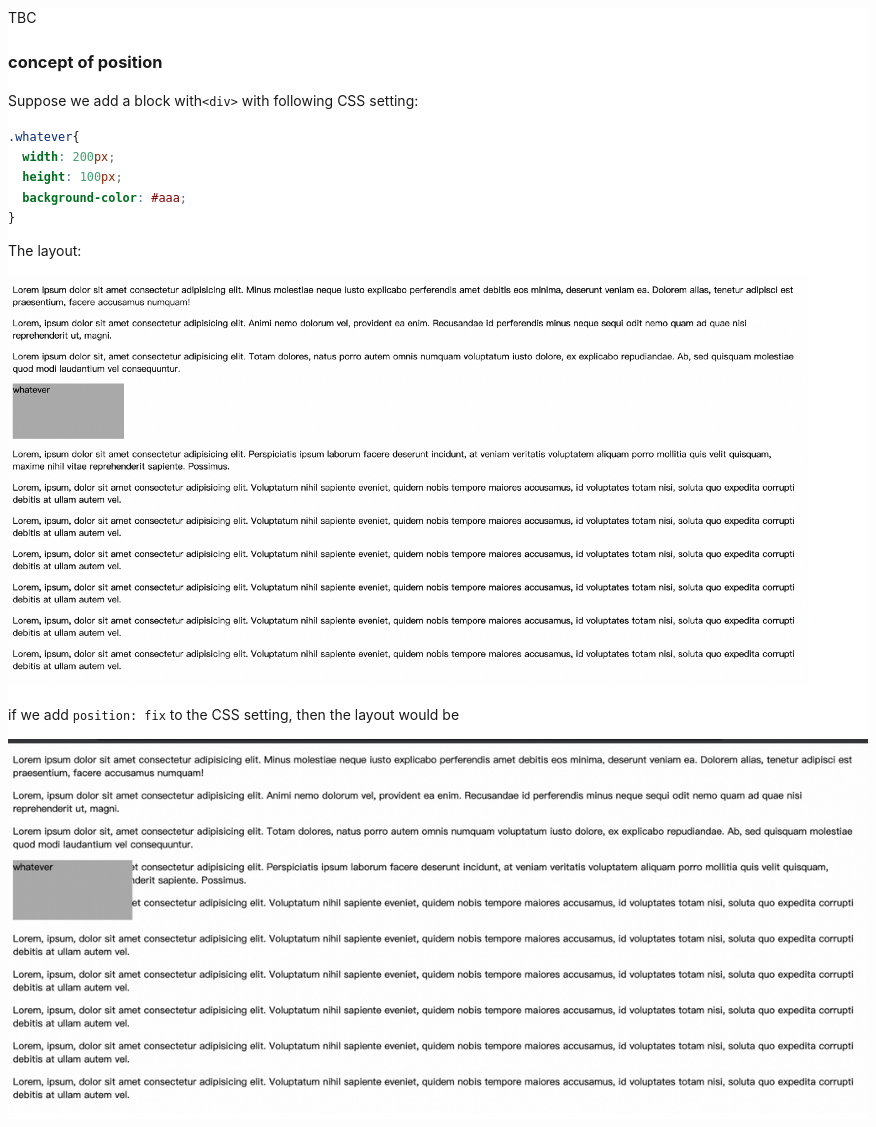 TBC

### concept of position

Suppose we add a block with`<div>` with following CSS setting:

```CSS
.whatever{
  width: 200px;
  height: 100px;
  background-color: #aaa;
}
```

The layout:

<img class='' src="/assets/img/1__7lDcRB2qLIMJuW74CaINjg.png" alt="">

if we add `position: fix` to the CSS setting, then the layout would be

<img class='' src="/assets/img/position_fix.png" alt="">
